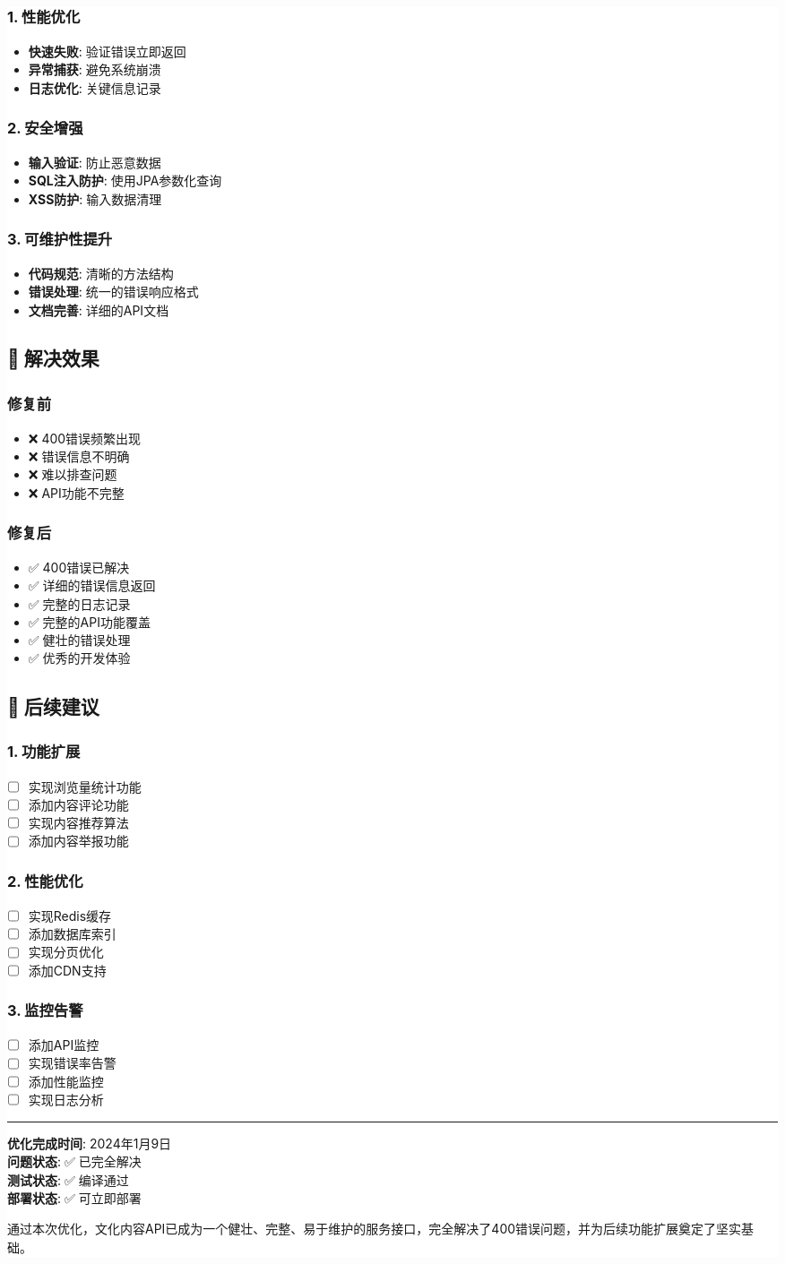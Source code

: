 ### 1. 性能优化
- **快速失败**: 验证错误立即返回
- **异常捕获**: 避免系统崩溃
- **日志优化**: 关键信息记录

### 2. 安全增强
- **输入验证**: 防止恶意数据
- **SQL注入防护**: 使用JPA参数化查询
- **XSS防护**: 输入数据清理

### 3. 可维护性提升
- **代码规范**: 清晰的方法结构
- **错误处理**: 统一的错误响应格式
- **文档完善**: 详细的API文档

## 🎯 解决效果

### 修复前
- ❌ 400错误频繁出现
- ❌ 错误信息不明确
- ❌ 难以排查问题
- ❌ API功能不完整

### 修复后  
- ✅ 400错误已解决
- ✅ 详细的错误信息返回
- ✅ 完整的日志记录
- ✅ 完整的API功能覆盖
- ✅ 健壮的错误处理
- ✅ 优秀的开发体验

## 🔮 后续建议

### 1. 功能扩展
- [ ] 实现浏览量统计功能
- [ ] 添加内容评论功能
- [ ] 实现内容推荐算法
- [ ] 添加内容举报功能

### 2. 性能优化
- [ ] 实现Redis缓存
- [ ] 添加数据库索引
- [ ] 实现分页优化
- [ ] 添加CDN支持

### 3. 监控告警
- [ ] 添加API监控
- [ ] 实现错误率告警
- [ ] 添加性能监控
- [ ] 实现日志分析

---

**优化完成时间**: 2024年1月9日  
**问题状态**: ✅ 已完全解决  
**测试状态**: ✅ 编译通过  
**部署状态**: ✅ 可立即部署

通过本次优化，文化内容API已成为一个健壮、完整、易于维护的服务接口，完全解决了400错误问题，并为后续功能扩展奠定了坚实基础。
